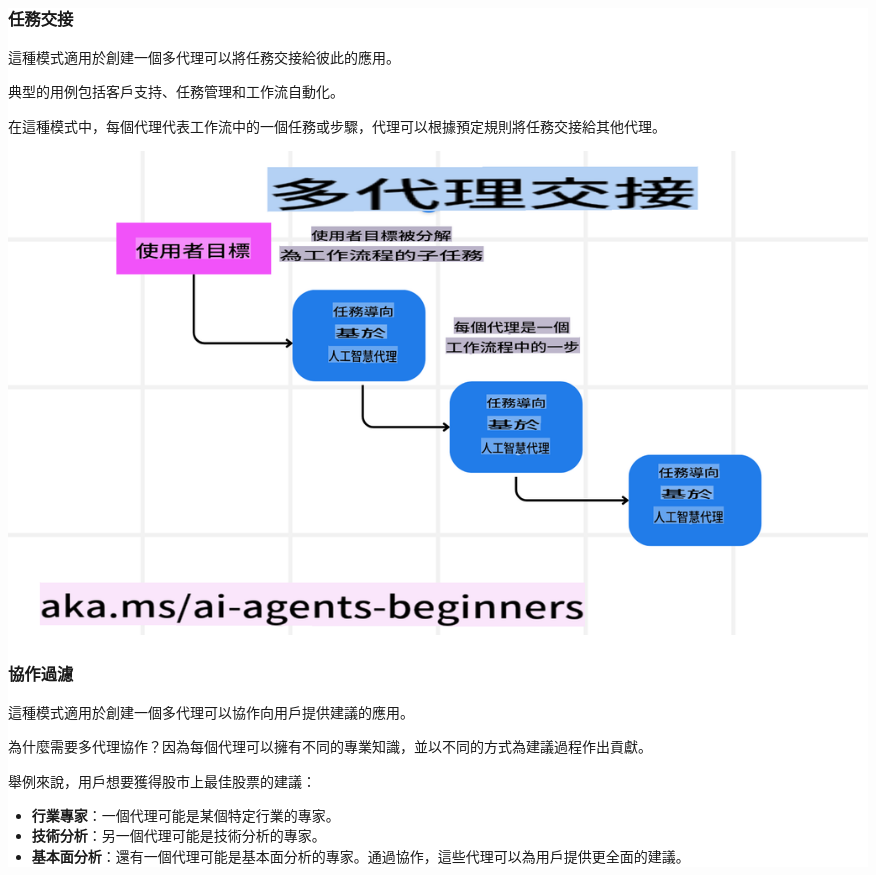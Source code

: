 ### 任務交接

這種模式適用於創建一個多代理可以將任務交接給彼此的應用。

典型的用例包括客戶支持、任務管理和工作流自動化。

在這種模式中，每個代理代表工作流中的一個任務或步驟，代理可以根據預定規則將任務交接給其他代理。

![任務交接](../../../translated_images/multi-agent-hand-off.ed4f0a5a58614a8a3e962fc476187e630a3ba309d066e460f017b503d0b84cfc.hk.png)

### 協作過濾

這種模式適用於創建一個多代理可以協作向用戶提供建議的應用。

為什麼需要多代理協作？因為每個代理可以擁有不同的專業知識，並以不同的方式為建議過程作出貢獻。

舉例來說，用戶想要獲得股市上最佳股票的建議：

- **行業專家**：一個代理可能是某個特定行業的專家。
- **技術分析**：另一個代理可能是技術分析的專家。
- **基本面分析**：還有一個代理可能是基本面分析的專家。通過協作，這些代理可以為用戶提供更全面的建議。
